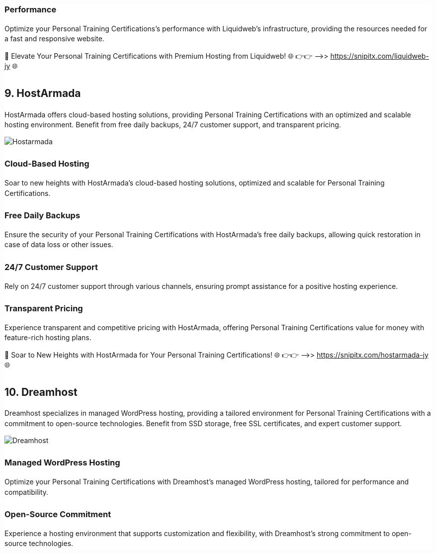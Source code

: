 ### Performance
Optimize your Personal Training Certifications’s performance with Liquidweb’s infrastructure, providing the resources needed for a fast and responsive website.

🚀 Elevate Your Personal Training Certifications with Premium Hosting from Liquidweb! 🌐
👉👉 -->> https://snipitx.com/liquidweb-jy 🌐

## 9. HostArmada

HostArmada offers cloud-based hosting solutions, providing Personal Training Certifications with an optimized and scalable hosting environment. Benefit from free daily backups, 24/7 customer support, and transparent pricing.

![Hostarmada](https://i.imgur.com/KFbdf3o.jpeg "Hostarmada Hosting")

### Cloud-Based Hosting
Soar to new heights with HostArmada’s cloud-based hosting solutions, optimized and scalable for Personal Training Certifications.

### Free Daily Backups
Ensure the security of your Personal Training Certifications with HostArmada’s free daily backups, allowing quick restoration in case of data loss or other issues.

### 24/7 Customer Support
Rely on 24/7 customer support through various channels, ensuring prompt assistance for a positive hosting experience.

### Transparent Pricing
Experience transparent and competitive pricing with HostArmada, offering Personal Training Certifications value for money with feature-rich hosting plans.

🚀 Soar to New Heights with HostArmada for Your Personal Training Certifications! 🌐
👉👉 -->> https://snipitx.com/hostarmada-jy 🌐

## 10. Dreamhost

Dreamhost specializes in managed WordPress hosting, providing a tailored environment for Personal Training Certifications with a commitment to open-source technologies. Benefit from SSD storage, free SSL certificates, and expert customer support.

![Dreamhost](https://i.imgur.com/rXIg8ip.jpeg "Dreamhost Hosting")

### Managed WordPress Hosting
Optimize your Personal Training Certifications with Dreamhost’s managed WordPress hosting, tailored for performance and compatibility.

### Open-Source Commitment
Experience a hosting environment that supports customization and flexibility, with Dreamhost’s strong commitment to open-source technologies.
